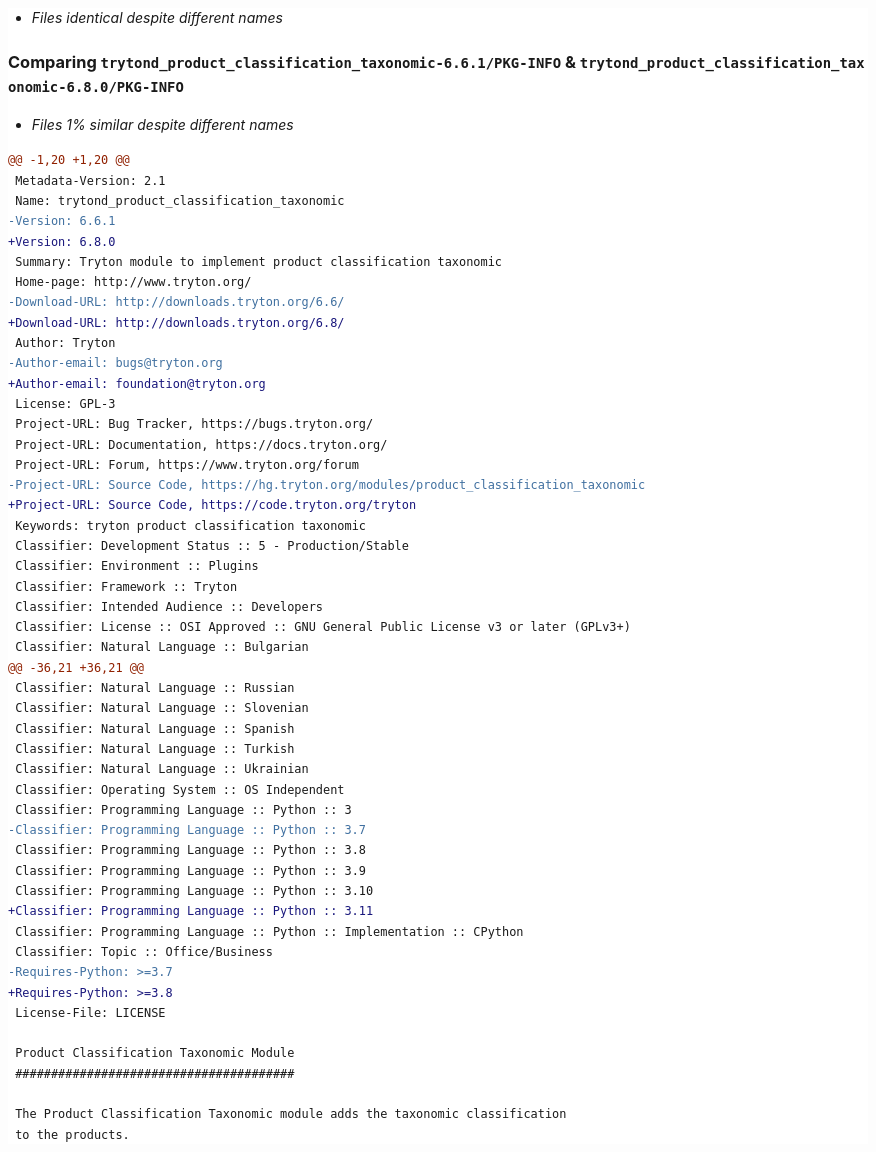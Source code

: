  * *Files identical despite different names*

### Comparing `trytond_product_classification_taxonomic-6.6.1/PKG-INFO` & `trytond_product_classification_taxonomic-6.8.0/PKG-INFO`

 * *Files 1% similar despite different names*

```diff
@@ -1,20 +1,20 @@
 Metadata-Version: 2.1
 Name: trytond_product_classification_taxonomic
-Version: 6.6.1
+Version: 6.8.0
 Summary: Tryton module to implement product classification taxonomic
 Home-page: http://www.tryton.org/
-Download-URL: http://downloads.tryton.org/6.6/
+Download-URL: http://downloads.tryton.org/6.8/
 Author: Tryton
-Author-email: bugs@tryton.org
+Author-email: foundation@tryton.org
 License: GPL-3
 Project-URL: Bug Tracker, https://bugs.tryton.org/
 Project-URL: Documentation, https://docs.tryton.org/
 Project-URL: Forum, https://www.tryton.org/forum
-Project-URL: Source Code, https://hg.tryton.org/modules/product_classification_taxonomic
+Project-URL: Source Code, https://code.tryton.org/tryton
 Keywords: tryton product classification taxonomic
 Classifier: Development Status :: 5 - Production/Stable
 Classifier: Environment :: Plugins
 Classifier: Framework :: Tryton
 Classifier: Intended Audience :: Developers
 Classifier: License :: OSI Approved :: GNU General Public License v3 or later (GPLv3+)
 Classifier: Natural Language :: Bulgarian
@@ -36,21 +36,21 @@
 Classifier: Natural Language :: Russian
 Classifier: Natural Language :: Slovenian
 Classifier: Natural Language :: Spanish
 Classifier: Natural Language :: Turkish
 Classifier: Natural Language :: Ukrainian
 Classifier: Operating System :: OS Independent
 Classifier: Programming Language :: Python :: 3
-Classifier: Programming Language :: Python :: 3.7
 Classifier: Programming Language :: Python :: 3.8
 Classifier: Programming Language :: Python :: 3.9
 Classifier: Programming Language :: Python :: 3.10
+Classifier: Programming Language :: Python :: 3.11
 Classifier: Programming Language :: Python :: Implementation :: CPython
 Classifier: Topic :: Office/Business
-Requires-Python: >=3.7
+Requires-Python: >=3.8
 License-File: LICENSE
 
 Product Classification Taxonomic Module
 #######################################
 
 The Product Classification Taxonomic module adds the taxonomic classification
 to the products.
```
